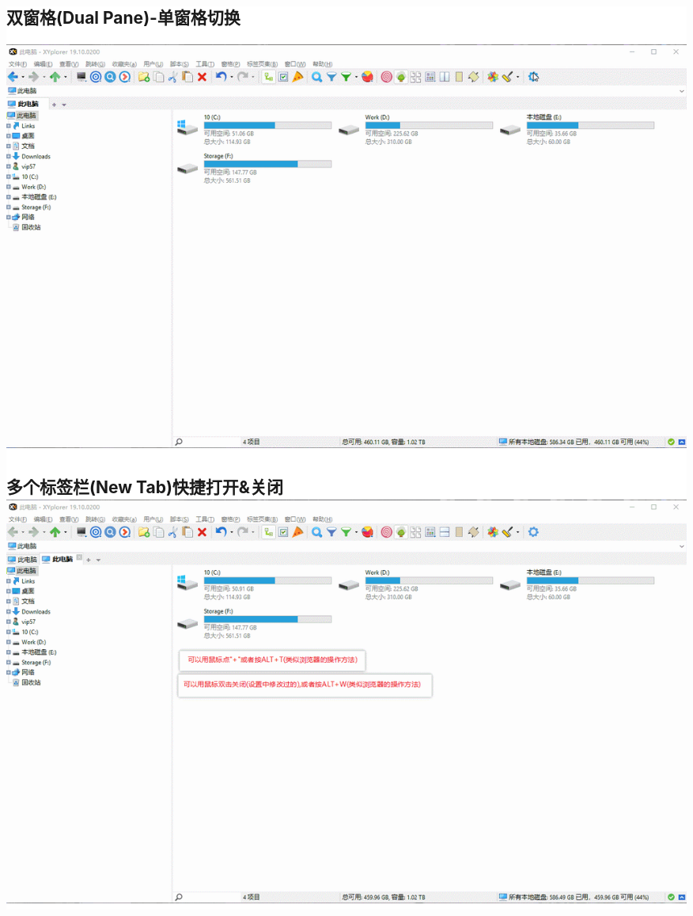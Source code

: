 

## 双窗格(Dual Pane)-单窗格切换

![Dual Pane.gif](_resources/DualPane.gif)



## 多个标签栏(New Tab)快捷打开&关闭![New Tab On&Off.gif](_resources/NewTabOn&Off.gif)
